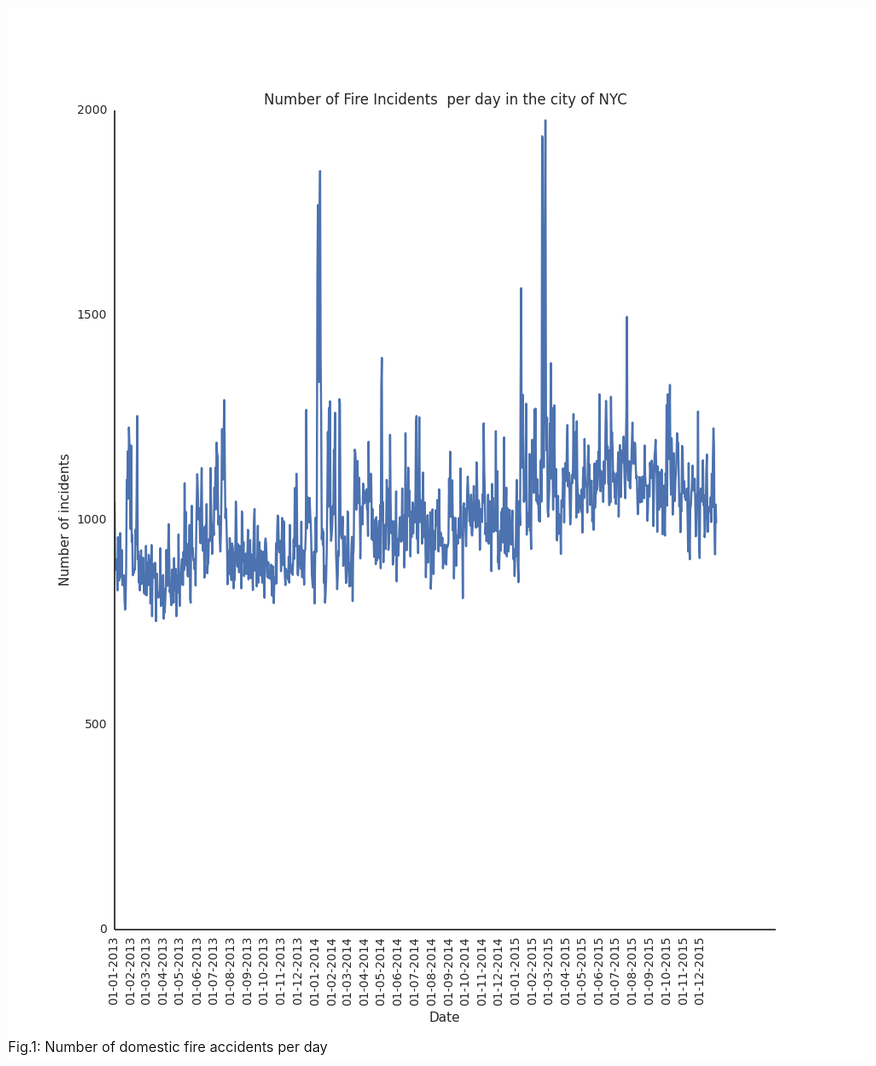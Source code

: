 ![ScreenShot](/docs/images/incidents_timeseries.png)
Fig.1: Number of domestic fire accidents per day 
